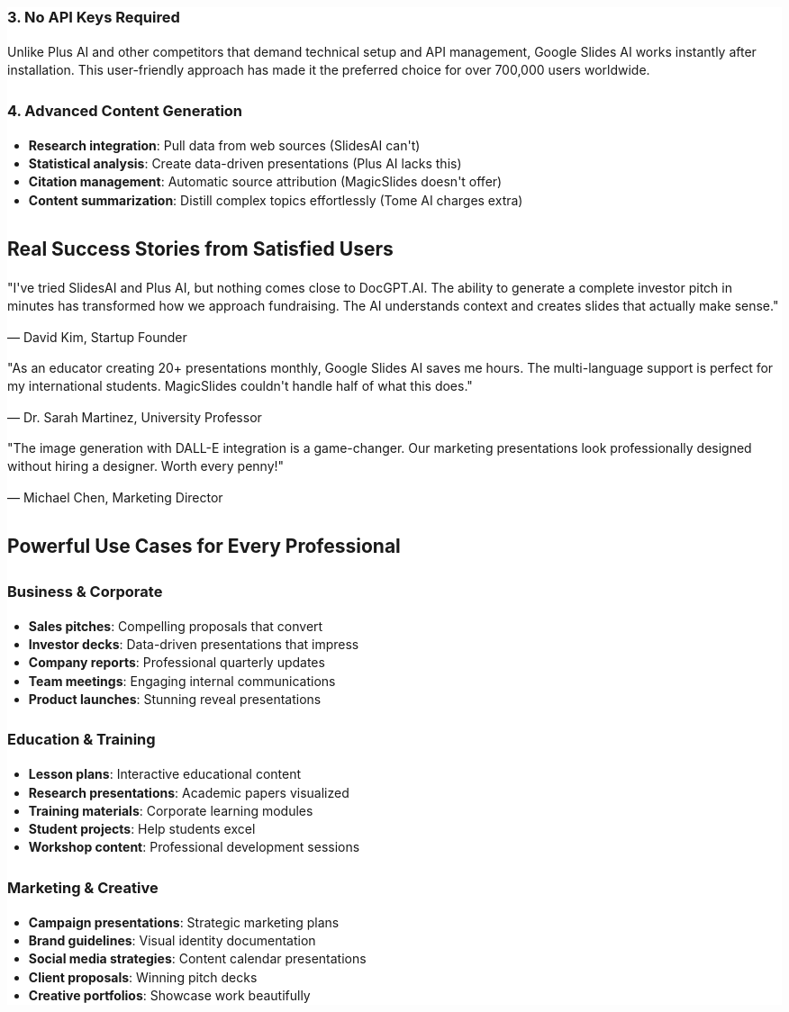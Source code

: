 ### 3. No API Keys Required
Unlike Plus AI and other competitors that demand technical setup and API management, Google Slides AI works instantly after installation. This user-friendly approach has made it the preferred choice for over 700,000 users worldwide.

### 4. Advanced Content Generation
- **Research integration**: Pull data from web sources (SlidesAI can't)
- **Statistical analysis**: Create data-driven presentations (Plus AI lacks this)
- **Citation management**: Automatic source attribution (MagicSlides doesn't offer)
- **Content summarization**: Distill complex topics effortlessly (Tome AI charges extra)

## Real Success Stories from Satisfied Users

<div class="testimonial">
  <p>"I've tried SlidesAI and Plus AI, but nothing comes close to DocGPT.AI. The ability to generate a complete investor pitch in minutes has transformed how we approach fundraising. The AI understands context and creates slides that actually make sense."</p>
  <div class="author">— David Kim, Startup Founder</div>
</div>

<div class="testimonial">
  <p>"As an educator creating 20+ presentations monthly, Google Slides AI saves me hours. The multi-language support is perfect for my international students. MagicSlides couldn't handle half of what this does."</p>
  <div class="author">— Dr. Sarah Martinez, University Professor</div>
</div>

<div class="testimonial">
  <p>"The image generation with DALL-E integration is a game-changer. Our marketing presentations look professionally designed without hiring a designer. Worth every penny!"</p>
  <div class="author">— Michael Chen, Marketing Director</div>
</div>

## Powerful Use Cases for Every Professional

### Business & Corporate
- **Sales pitches**: Compelling proposals that convert
- **Investor decks**: Data-driven presentations that impress
- **Company reports**: Professional quarterly updates
- **Team meetings**: Engaging internal communications
- **Product launches**: Stunning reveal presentations

### Education & Training
- **Lesson plans**: Interactive educational content
- **Research presentations**: Academic papers visualized
- **Training materials**: Corporate learning modules
- **Student projects**: Help students excel
- **Workshop content**: Professional development sessions

### Marketing & Creative
- **Campaign presentations**: Strategic marketing plans
- **Brand guidelines**: Visual identity documentation
- **Social media strategies**: Content calendar presentations
- **Client proposals**: Winning pitch decks
- **Creative portfolios**: Showcase work beautifully
